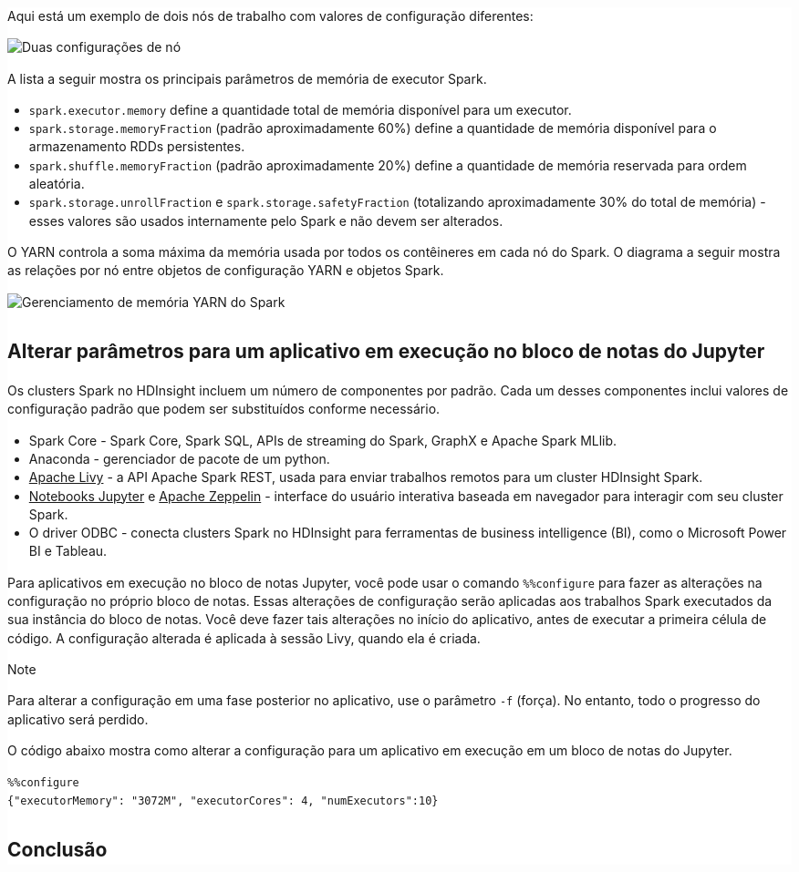 Aqui está um exemplo de dois nós de trabalho com valores de configuração diferentes:

![Duas configurações de nó](./media/apache-spark-settings/executor-configuration.png)

A lista a seguir mostra os principais parâmetros de memória de executor Spark.

* `spark.executor.memory` define a quantidade total de memória disponível para um executor.
* `spark.storage.memoryFraction` (padrão aproximadamente 60%) define a quantidade de memória disponível para o armazenamento RDDs persistentes.
* `spark.shuffle.memoryFraction` (padrão aproximadamente 20%) define a quantidade de memória reservada para ordem aleatória.
* `spark.storage.unrollFraction` e `spark.storage.safetyFraction` (totalizando aproximadamente 30% do total de memória) - esses valores são usados internamente pelo Spark e não devem ser alterados.

O YARN controla a soma máxima da memória usada por todos os contêineres em cada nó do Spark. O diagrama a seguir mostra as relações por nó entre objetos de configuração YARN e objetos Spark.

![Gerenciamento de memória YARN do Spark](./media/apache-spark-settings/hdi-yarn-spark-memory.png)

## <a name="change-parameters-for-an-application-running-in-jupyter-notebook"></a>Alterar parâmetros para um aplicativo em execução no bloco de notas do Jupyter

Os clusters Spark no HDInsight incluem um número de componentes por padrão. Cada um desses componentes inclui valores de configuração padrão que podem ser substituídos conforme necessário.

* Spark Core - Spark Core, Spark SQL, APIs de streaming do Spark, GraphX e Apache Spark MLlib.
* Anaconda - gerenciador de pacote de um python.
* [Apache Livy](https://livy.incubator.apache.org/) - a API Apache Spark REST, usada para enviar trabalhos remotos para um cluster HDInsight Spark.
* [Notebooks Jupyter](https://jupyter.org/) e [Apache Zeppelin](https://zeppelin.apache.org/) - interface do usuário interativa baseada em navegador para interagir com seu cluster Spark.
* O driver ODBC - conecta clusters Spark no HDInsight para ferramentas de business intelligence (BI), como o Microsoft Power BI e Tableau.

Para aplicativos em execução no bloco de notas Jupyter, você pode usar o comando `%%configure` para fazer as alterações na configuração no próprio bloco de notas. Essas alterações de configuração serão aplicadas aos trabalhos Spark executados da sua instância do bloco de notas. Você deve fazer tais alterações no início do aplicativo, antes de executar a primeira célula de código. A configuração alterada é aplicada à sessão Livy, quando ela é criada.

> [!NOTE]  
> Para alterar a configuração em uma fase posterior no aplicativo, use o parâmetro `-f` (força). No entanto, todo o progresso do aplicativo será perdido.

O código abaixo mostra como alterar a configuração para um aplicativo em execução em um bloco de notas do Jupyter.

```
%%configure
{"executorMemory": "3072M", "executorCores": 4, "numExecutors":10}
```

## <a name="conclusion"></a>Conclusão
